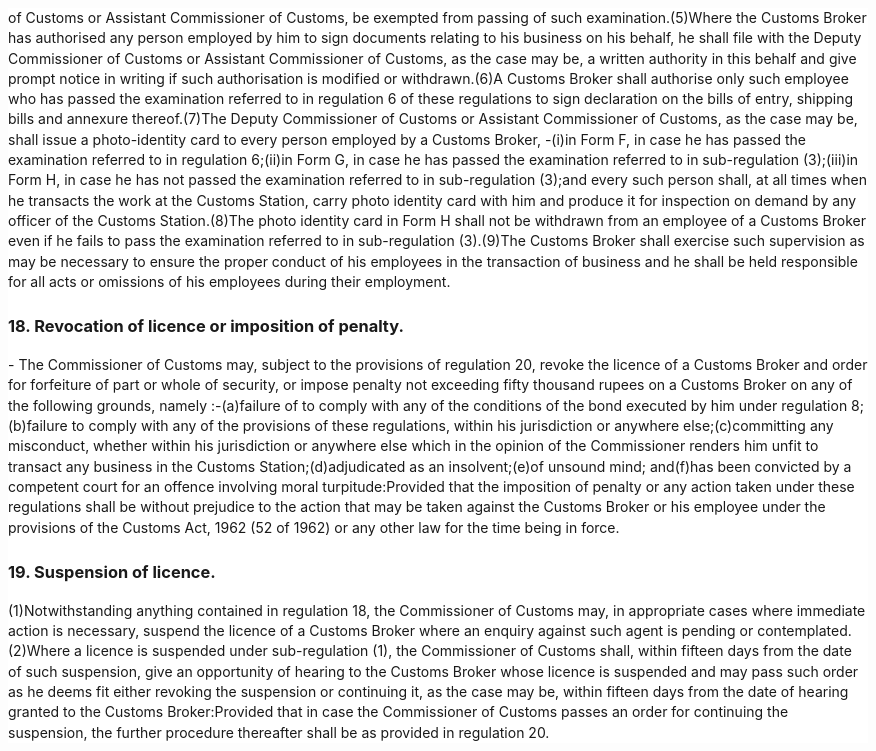 of Customs or Assistant Commissioner of Customs, be exempted from passing of
such examination.(5)Where the Customs Broker has authorised any person
employed by him to sign documents relating to his business on his behalf, he
shall file with the Deputy Commissioner of Customs or Assistant Commissioner
of Customs, as the case may be, a written authority in this behalf and give
prompt notice in writing if such authorisation is modified or withdrawn.(6)A
Customs Broker shall authorise only such employee who has passed the
examination referred to in regulation 6 of these regulations to sign
declaration on the bills of entry, shipping bills and annexure thereof.(7)The
Deputy Commissioner of Customs or Assistant Commissioner of Customs, as the
case may be, shall issue a photo-identity card to every person employed by a
Customs Broker, -(i)in Form F, in case he has passed the examination referred
to in regulation 6;(ii)in Form G, in case he has passed the examination
referred to in sub-regulation (3);(iii)in Form H, in case he has not passed
the examination referred to in sub-regulation (3);and every such person shall,
at all times when he transacts the work at the Customs Station, carry photo
identity card with him and produce it for inspection on demand by any officer
of the Customs Station.(8)The photo identity card in Form H shall not be
withdrawn from an employee of a Customs Broker even if he fails to pass the
examination referred to in sub-regulation (3).(9)The Customs Broker shall
exercise such supervision as may be necessary to ensure the proper conduct of
his employees in the transaction of business and he shall be held responsible
for all acts or omissions of his employees during their employment.

### 18. Revocation of licence or imposition of penalty.

\- The Commissioner of Customs may, subject to the provisions of regulation
20, revoke the licence of a Customs Broker and order for forfeiture of part or
whole of security, or impose penalty not exceeding fifty thousand rupees on a
Customs Broker on any of the following grounds, namely :-(a)failure of to
comply with any of the conditions of the bond executed by him under regulation
8;(b)failure to comply with any of the provisions of these regulations, within
his jurisdiction or anywhere else;(c)committing any misconduct, whether within
his jurisdiction or anywhere else which in the opinion of the Commissioner
renders him unfit to transact any business in the Customs
Station;(d)adjudicated as an insolvent;(e)of unsound mind; and(f)has been
convicted by a competent court for an offence involving moral
turpitude:Provided that the imposition of penalty or any action taken under
these regulations shall be without prejudice to the action that may be taken
against the Customs Broker or his employee under the provisions of the Customs
Act, 1962 (52 of 1962) or any other law for the time being in force.

### 19. Suspension of licence.

(1)Notwithstanding anything contained in regulation 18, the Commissioner of
Customs may, in appropriate cases where immediate action is necessary, suspend
the licence of a Customs Broker where an enquiry against such agent is pending
or contemplated.(2)Where a licence is suspended under sub-regulation (1), the
Commissioner of Customs shall, within fifteen days from the date of such
suspension, give an opportunity of hearing to the Customs Broker whose licence
is suspended and may pass such order as he deems fit either revoking the
suspension or continuing it, as the case may be, within fifteen days from the
date of hearing granted to the Customs Broker:Provided that in case the
Commissioner of Customs passes an order for continuing the suspension, the
further procedure thereafter shall be as provided in regulation 20.
